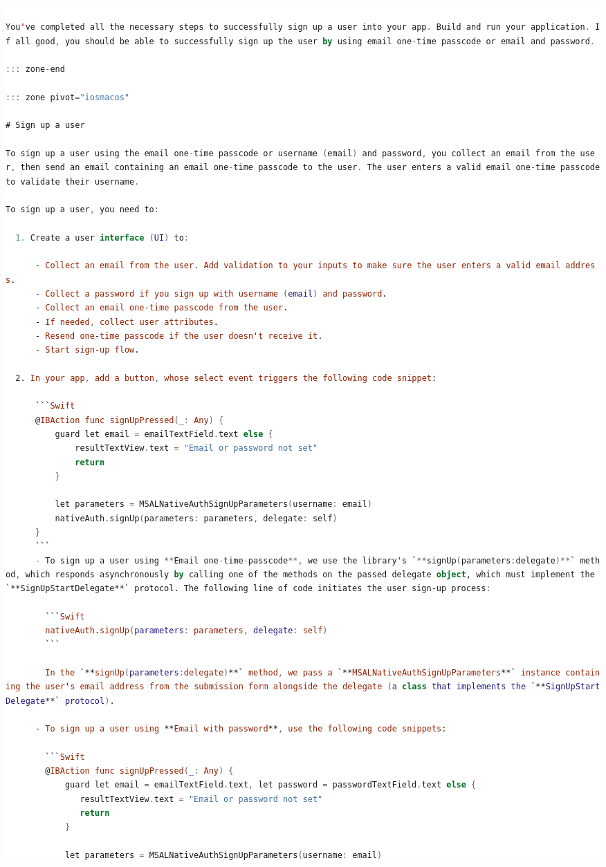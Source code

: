 ```Kotlin

You've completed all the necessary steps to successfully sign up a user into your app. Build and run your application. If all good, you should be able to successfully sign up the user by using email one-time passcode or email and password.

::: zone-end

::: zone pivot="iosmacos"

# Sign up a user

To sign up a user using the email one-time passcode or username (email) and password, you collect an email from the user, then send an email containing an email one-time passcode to the user. The user enters a valid email one-time passcode to validate their username.

To sign up a user, you need to:

  1. Create a user interface (UI) to:

      - Collect an email from the user. Add validation to your inputs to make sure the user enters a valid email address.
      - Collect a password if you sign up with username (email) and password.
      - Collect an email one-time passcode from the user.
      - If needed, collect user attributes.
      - Resend one-time passcode if the user doesn't receive it.
      - Start sign-up flow.

  2. In your app, add a button, whose select event triggers the following code snippet:

      ```Swift
      @IBAction func signUpPressed(_: Any) {
          guard let email = emailTextField.text else {
              resultTextView.text = "Email or password not set"
              return
          }
      
          let parameters = MSALNativeAuthSignUpParameters(username: email)
          nativeAuth.signUp(parameters: parameters, delegate: self)
      }
      ```
      - To sign up a user using **Email one-time-passcode**, we use the library's `**signUp(parameters:delegate)**` method, which responds asynchronously by calling one of the methods on the passed delegate object, which must implement the `**SignUpStartDelegate**` protocol. The following line of code initiates the user sign-up process:
    
        ```Swift
        nativeAuth.signUp(parameters: parameters, delegate: self)
        ```
    
        In the `**signUp(parameters:delegate)**` method, we pass a `**MSALNativeAuthSignUpParameters**` instance containing the user's email address from the submission form alongside the delegate (a class that implements the `**SignUpStartDelegate**` protocol).
    
      - To sign up a user using **Email with password**, use the following code snippets:
    
        ```Swift
        @IBAction func signUpPressed(_: Any) {
            guard let email = emailTextField.text, let password = passwordTextField.text else {
               resultTextView.text = "Email or password not set"
               return
            }
        
            let parameters = MSALNativeAuthSignUpParameters(username: email)
```